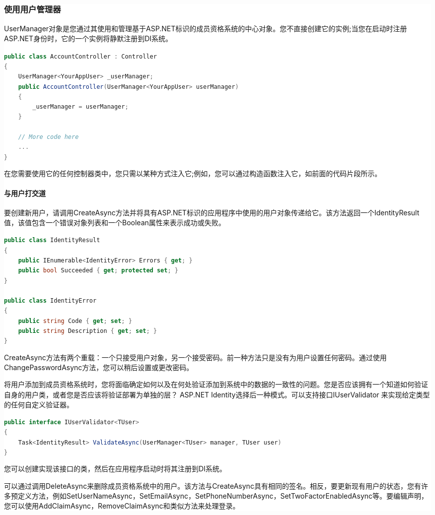 ### 使用用户管理器

UserManager对象是您通过其使用和管理基于ASP.NET标识的成员资格系统的中心对象。您不直接创建它的实例;当您在启动时注册ASP.NET身份时，它的一个实例将静默注册到DI系统。

```c#
public class AccountController : Controller
{
    UserManager<YourAppUser> _userManager;
    public AccountController(UserManager<YourAppUser> userManager)
    {
        _userManager = userManager;
    }

    // More code here
    ...
}
```

在您需要使用它的任何控制器类中，您只需以某种方式注入它;例如，您可以通过构造函数注入它，如前面的代码片段所示。

#### 与用户打交道

要创建新用户，请调用CreateAsync方法并将具有ASP.NET标识的应用程序中使用的用户对象传递给它。该方法返回一个IdentityResult值，该值包含一个错误对象列表和一个Boolean属性来表示成功或失败。

```c#
public class IdentityResult
{
    public IEnumerable<IdentityError> Errors { get; }
    public bool Succeeded { get; protected set; }
}

public class IdentityError
{
    public string Code { get; set; }
    public string Description { get; set; }
}
```

CreateAsync方法有两个重载：一个只接受用户对象，另一个接受密码。前一种方法只是没有为用户设置任何密码。通过使用ChangePasswordAsync方法，您可以稍后设置或更改密码。

将用户添加到成员资格系统时，您将面临确定如何以及在何处验证添加到系统中的数据的一致性的问题。您是否应该拥有一个知道如何验证自身的用户类，或者您是否应该将验证部署为单独的层？ ASP.NET Identity选择后一种模式。可以支持接口IUserValidator <TUser>来实现给定类型的任何自定义验证器。

```c#
public interface IUserValidator<TUser>
{
    Task<IdentityResult> ValidateAsync(UserManager<TUser> manager, TUser user)
}
```

您可以创建实现该接口的类，然后在应用程序启动时将其注册到DI系统。

可以通过调用DeleteAsync来删除成员资格系统中的用户。该方法与CreateAsync具有相同的签名。相反，要更新现有用户的状态，您有许多预定义方法，例如SetUserNameAsync，SetEmailAsync，SetPhoneNumberAsync，SetTwoFactorEnabledAsync等。要编辑声明，您可以使用AddClaimAsync，RemoveClaimAsync和类似方法来处理登录。
